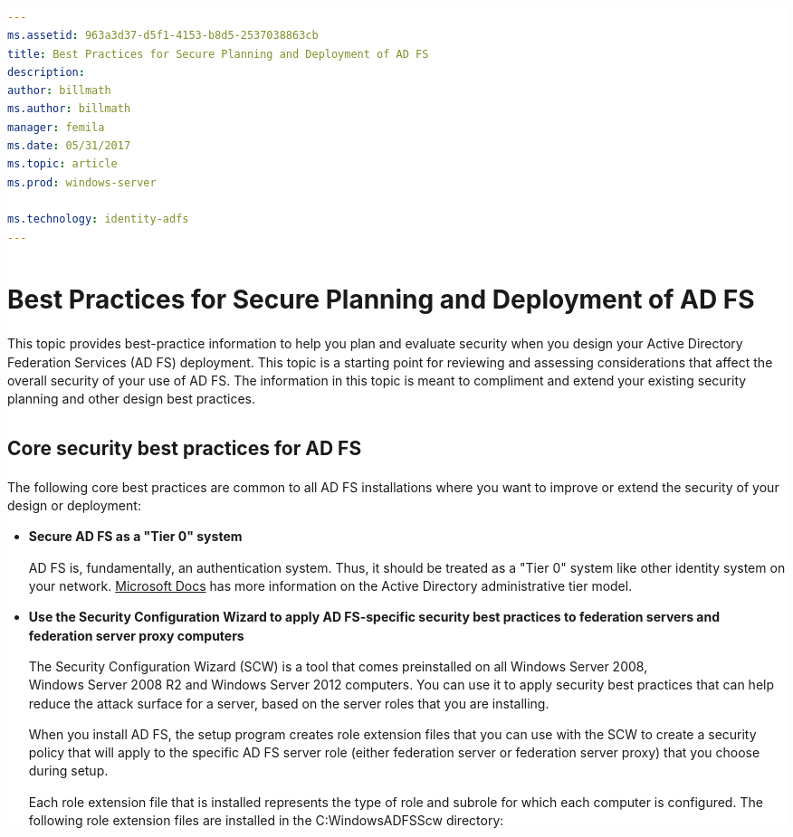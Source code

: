 ```yaml
---
ms.assetid: 963a3d37-d5f1-4153-b8d5-2537038863cb
title: Best Practices for Secure Planning and Deployment of AD FS
description:
author: billmath
ms.author: billmath
manager: femila
ms.date: 05/31/2017
ms.topic: article
ms.prod: windows-server

ms.technology: identity-adfs
---
```


# Best Practices for Secure Planning and Deployment of AD FS


This topic provides best-practice information to help you plan and evaluate security when you design your Active Directory Federation Services (AD FS) deployment. This topic is a starting point for reviewing and assessing considerations that affect the overall security of your use of AD FS. The information in this topic is meant to compliment and extend your existing security planning and other design best practices.  
  
## Core security best practices for AD FS  
The following core best practices are common to all AD FS installations where you want to improve or extend the security of your design or deployment:  

-   **Secure AD FS as a "Tier 0" system** 

    AD FS is, fundamentally, an authentication system.  Thus, it should be treated as a "Tier 0" system like other identity system on your network.  [Microsoft Docs](https://docs.microsoft.com/windows-server/identity/securing-privileged-access/securing-privileged-access-reference-material) has more information on the Active Directory administrative tier model. 


-   **Use the Security Configuration Wizard to apply AD FS-specific security best practices to federation servers and federation server proxy computers**  
  
    The Security Configuration Wizard (SCW) is a tool that comes preinstalled on all Windows Server 2008, Windows Server 2008 R2 and  Windows Server 2012  computers. You can use it to apply security best practices that can help reduce the attack surface for a server, based on the server roles that you are installing.  
  
    When you install AD FS, the setup program creates role extension files that you can use with the SCW to create a security policy that will apply to the specific AD FS server role (either federation server or federation server proxy) that you choose during setup.  
  
    Each role extension file that is installed represents the type of role and subrole for which each computer is configured. The following role extension files are installed in the C:WindowsADFSScw directory:  
  